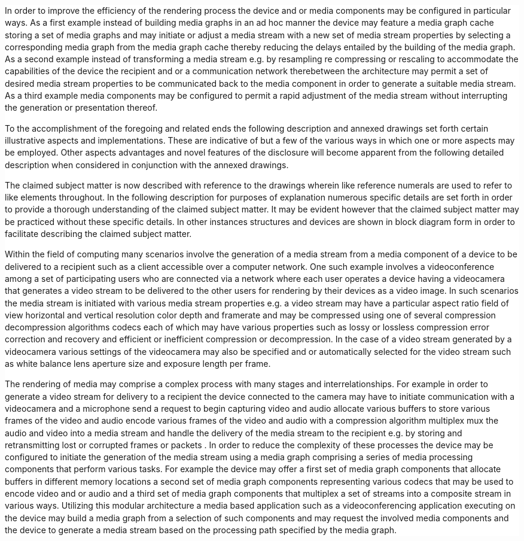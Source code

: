 In order to improve the efficiency of the rendering process the device and or media components may be configured in particular ways. As a first example instead of building media graphs in an ad hoc manner the device may feature a media graph cache storing a set of media graphs and may initiate or adjust a media stream with a new set of media stream properties by selecting a corresponding media graph from the media graph cache thereby reducing the delays entailed by the building of the media graph. As a second example instead of transforming a media stream e.g. by resampling re compressing or rescaling to accommodate the capabilities of the device the recipient and or a communication network therebetween the architecture may permit a set of desired media stream properties to be communicated back to the media component in order to generate a suitable media stream. As a third example media components may be configured to permit a rapid adjustment of the media stream without interrupting the generation or presentation thereof.

To the accomplishment of the foregoing and related ends the following description and annexed drawings set forth certain illustrative aspects and implementations. These are indicative of but a few of the various ways in which one or more aspects may be employed. Other aspects advantages and novel features of the disclosure will become apparent from the following detailed description when considered in conjunction with the annexed drawings.

The claimed subject matter is now described with reference to the drawings wherein like reference numerals are used to refer to like elements throughout. In the following description for purposes of explanation numerous specific details are set forth in order to provide a thorough understanding of the claimed subject matter. It may be evident however that the claimed subject matter may be practiced without these specific details. In other instances structures and devices are shown in block diagram form in order to facilitate describing the claimed subject matter.

Within the field of computing many scenarios involve the generation of a media stream from a media component of a device to be delivered to a recipient such as a client accessible over a computer network. One such example involves a videoconference among a set of participating users who are connected via a network where each user operates a device having a videocamera that generates a video stream to be delivered to the other users for rendering by their devices as a video image. In such scenarios the media stream is initiated with various media stream properties e.g. a video stream may have a particular aspect ratio field of view horizontal and vertical resolution color depth and framerate and may be compressed using one of several compression decompression algorithms codecs each of which may have various properties such as lossy or lossless compression error correction and recovery and efficient or inefficient compression or decompression. In the case of a video stream generated by a videocamera various settings of the videocamera may also be specified and or automatically selected for the video stream such as white balance lens aperture size and exposure length per frame.

The rendering of media may comprise a complex process with many stages and interrelationships. For example in order to generate a video stream for delivery to a recipient the device connected to the camera may have to initiate communication with a videocamera and a microphone send a request to begin capturing video and audio allocate various buffers to store various frames of the video and audio encode various frames of the video and audio with a compression algorithm multiplex mux the audio and video into a media stream and handle the delivery of the media stream to the recipient e.g. by storing and retransmitting lost or corrupted frames or packets . In order to reduce the complexity of these processes the device may be configured to initiate the generation of the media stream using a media graph comprising a series of media processing components that perform various tasks. For example the device may offer a first set of media graph components that allocate buffers in different memory locations a second set of media graph components representing various codecs that may be used to encode video and or audio and a third set of media graph components that multiplex a set of streams into a composite stream in various ways. Utilizing this modular architecture a media based application such as a videoconferencing application executing on the device may build a media graph from a selection of such components and may request the involved media components and the device to generate a media stream based on the processing path specified by the media graph.
